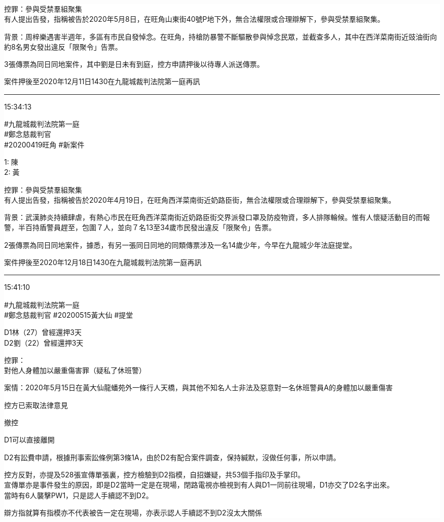 控罪：參與受禁羣組聚集  
有人提出告發，指稱被告於2020年5月8日，在旺角山東街40號P地下外，無合法權限或合理辯解下，參與受禁羣組聚集。  
  
背景：周梓樂遇害半週年，多區有市民自發悼念。在旺角，持槍防暴警不斷驅散參與悼念民眾，並截查多人，其中在西洋菜南街近豉油街向約8名男女發出違反「限聚令」告票。  
  
3張傳票為同日同地案件，其中劉是日未有到庭，控方申請押後以待專人派送傳票。  
  
案件押後至2020年12月11日1430在九龍城裁判法院第一庭再訊

---
      
15:34:13



\#九龍城裁判法院第一庭  
\#鄭念慈裁判官  
\#20200419旺角 \#新案件  
  
1: 陳  
2: 黃  
  
控罪：參與受禁羣組聚集  
有人提出告發，指稱被告於2020年4月19日，在旺角西洋菜南街近奶路臣街，無合法權限或合理辯解下，參與受禁羣組聚集。  
  
背景：武漢肺炎持續肆虐，有熱心市民在旺角西洋菜南街近奶路臣街交界派發口罩及防疫物資，多人排隊輪候。惟有人懷疑活動目的而報警，半百持盾警員趕至，包圍７人，並向７名13至34歲市民發出違反「限聚令」告票。  
  
2張傳票為同日同地案件，據悉，有另一張同日同地的同類傳票涉及一名14歲少年，今早在九龍城少年法庭提堂。  
  
案件押後至2020年12月18日1430在九龍城裁判法院第一庭再訊

---
      
15:41:10



\#九龍城裁判法院第一庭  
\#鄭念慈裁判官 \#20200515黃大仙 \#提堂  
  
D1林（27）曾經還押3天  
D2劉（22）曾經還押3天  
  
控罪：  
對他人身體加以嚴重傷害罪（疑私了休班警）  
  
案情：2020年5月15日在黃大仙龍蟠苑外一條行人天橋，與其他不知名人士非法及惡意對一名休班警員A的身體加以嚴重傷害  
  
控方已索取法律意見  
  
撤控  
  
D1可以直接離開  
  
D2有訟費申請，根據刑事索訟條例第3條1A，由於D2有配合案件調查，保持緘默，沒做任何事，所以申請。  
  
控方反對，亦提及528張宣傳單張裏，控方檢驗到D2指模，自招嫌疑，共53個手指印及手掌印。  
宣傳單亦是事件發生的原因，即是D2當時一定是在現場，閉路電視亦檢視到有人與D1一同前往現場，D1亦交了D2名字出來。  
當時有6人襲擊PW1，只是認人手續認不到D2。  
  
辯方指就算有指模亦不代表被告一定在現場，亦表示認人手續認不到D2沒太大關係  
  